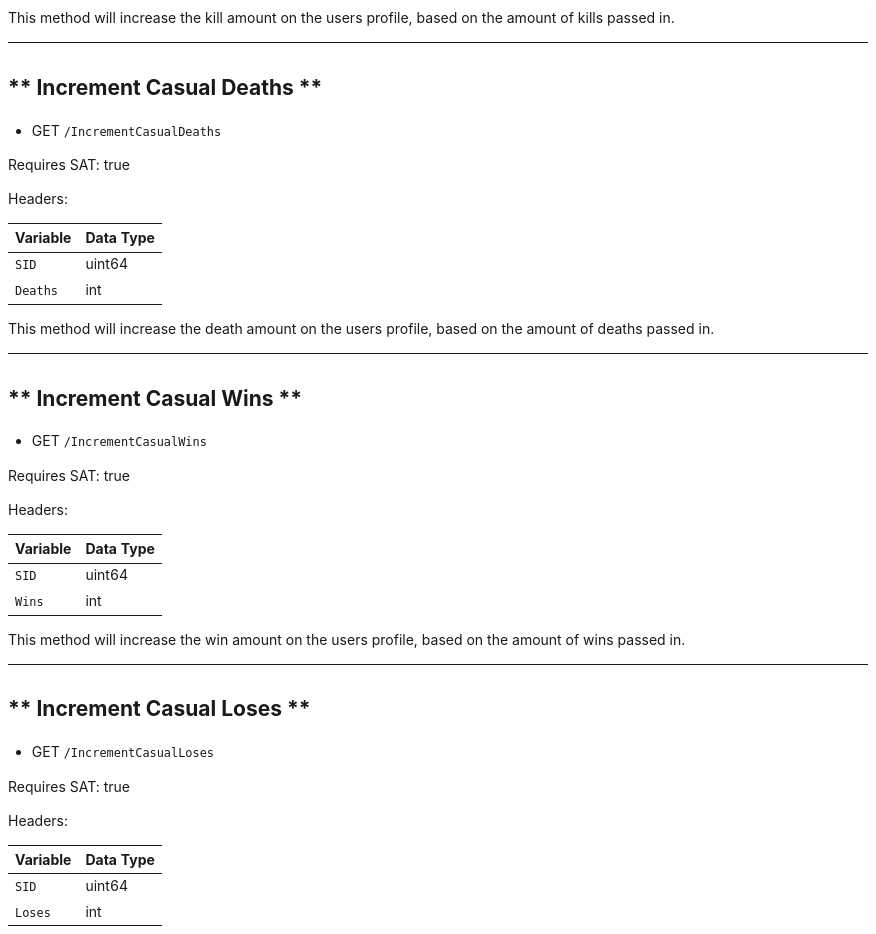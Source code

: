 This method will increase the kill amount on the users profile, based on the amount of kills passed in.

-----------------

## ** Increment Casual Deaths **

* GET `/IncrementCasualDeaths`

Requires SAT: true

Headers:

| Variable                               | Data Type   |
| -------------------------------------- | ----------- |
| `SID`                                  | uint64      |
| `Deaths`                               | int         |

This method will increase the death amount on the users profile, based on the amount of deaths passed in.

-----------------

## ** Increment Casual Wins **

* GET `/IncrementCasualWins`

Requires SAT: true

Headers:

| Variable                               | Data Type   |
| -------------------------------------- | ----------- |
| `SID`                                  | uint64      |
| `Wins`                                 | int         |

This method will increase the win amount on the users profile, based on the amount of wins passed in.

-----------------

## ** Increment Casual Loses **

* GET `/IncrementCasualLoses`

Requires SAT: true

Headers:

| Variable                               | Data Type   |
| -------------------------------------- | ----------- |
| `SID`                                  | uint64      |
| `Loses`                                | int         |
